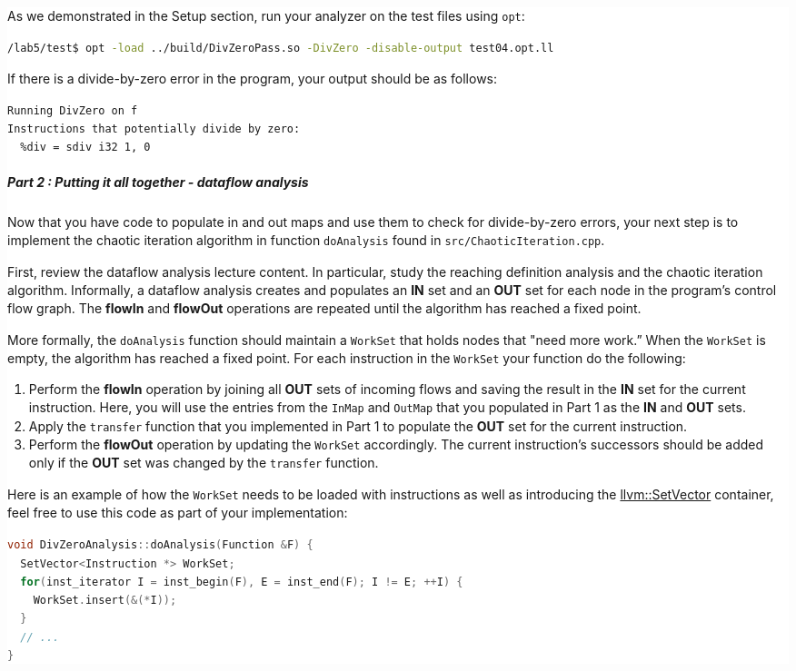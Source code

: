 As we demonstrated in the Setup section, run your analyzer on the test files using `opt`:

```sh
/lab5/test$ opt -load ../build/DivZeroPass.so -DivZero -disable-output test04.opt.ll
```

If there is a divide-by-zero error in the program, your output should be as follows:

```sh
Running DivZero on f
Instructions that potentially divide by zero:
  %div = sdiv i32 1, 0
```


##### Part 2 : Putting it all together - dataflow analysis

Now that you have code to populate in and out maps and use them to check for divide-by-zero errors, your next step is to implement the chaotic iteration algorithm in function `doAnalysis` found in `src/ChaoticIteration.cpp`.

First, review the dataflow analysis lecture content. 
In particular, study the reaching definition analysis and the chaotic iteration algorithm.
Informally, a dataflow analysis creates and populates an **IN** set and an **OUT** set for each node in the program’s control flow graph. 
The **flowIn** and **flowOut** operations are repeated until the algorithm has reached a fixed point.
 
More formally, the `doAnalysis` function should maintain a `WorkSet` that holds nodes that "need more work.”
When the `WorkSet` is empty, the algorithm has reached a fixed point.
For each instruction in the `WorkSet` your function do the following:

1. Perform the **flowIn** operation by joining all **OUT** sets of incoming flows and saving the result in the **IN** set for the current instruction.
Here, you will use the entries from the `InMap` and `OutMap` that you populated in Part 1 as the **IN** and **OUT** sets.
2. Apply the `transfer` function that you implemented in Part 1 to populate the **OUT** set for the current instruction.
3. Perform the **flowOut** operation by updating the `WorkSet` accordingly.
The current instruction’s successors should be added only if the **OUT** set was changed by the `transfer` function.


Here is an example of how the `WorkSet` needs to be loaded with instructions as well as introducing the [llvm::SetVector][LLVM SetVector] container, feel free to use this code as part of your implementation:

```cpp
void DivZeroAnalysis::doAnalysis(Function &F) {
  SetVector<Instruction *> WorkSet;
  for(inst_iterator I = inst_begin(F), E = inst_end(F); I != E; ++I) {
    WorkSet.insert(&(*I));
  }
  // ...
}
```


[LLVM template functions]: http://releases.llvm.org/8.0.0/docs/ProgrammersManual.html#the-isa-cast-and-dyn-cast-templates
[LLVM CmpInst]: https://llvm.org/doxygen/classllvm_1_1CmpInst.html
[LLVM CastInst]: https://llvm.org/doxygen/classllvm_1_1CastInst.html
[LLVM BinOps]: https://llvm.org/doxygen/classllvm_1_1BinaryOperator.html
[LLVM Instruction class]: http://releases.llvm.org/8.0.0/docs/ProgrammersManual.html#the-instruction-class
[LLVM AllocaInst]: https://llvm.org/doxygen/classllvm_1_1AllocaInst.html
[LLVM SetVector]: https://llvm.org/doxygen/classllvm_1_1SetVector.html
[CMake Ref]: https://en.wikipedia.org/wiki/CMake
[Make Ref]: https://www.gnu.org/software/make/manual/html_node/Simple-Makefile.html#Simple-Makefile
[Menagerie Link]: https://drive.google.com/open?id=1uhCWzfBxsaBQQ6NyMTY64Y6x_qRR1YQwiTpWT0_N2Xc
